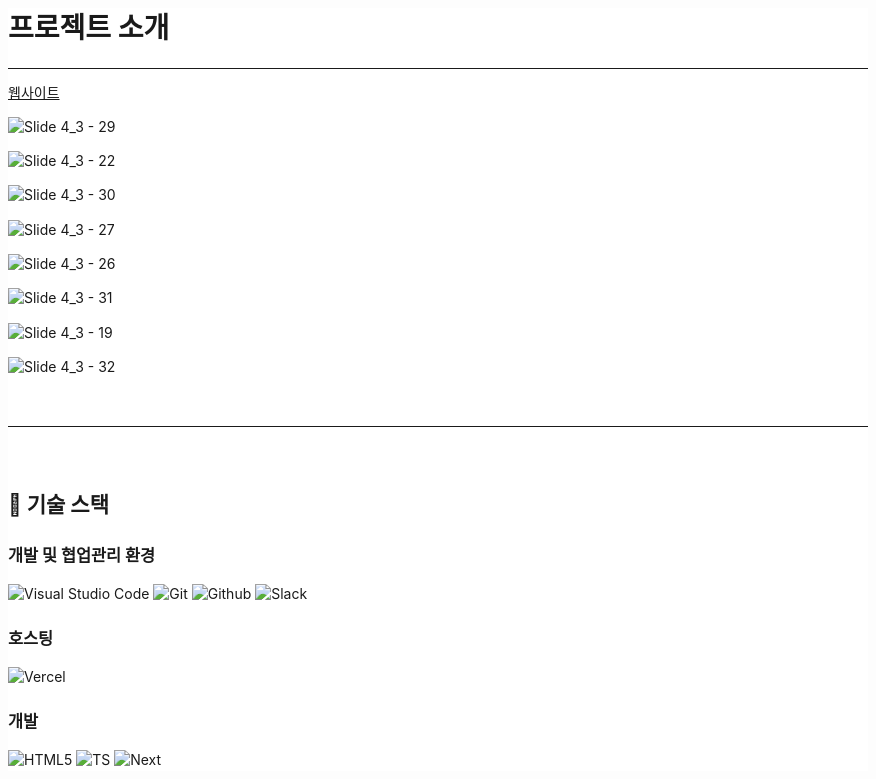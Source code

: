 # 프로젝트 소개
---


[웹사이트](https://www.foodteacher.xyz/main)

![Slide 4_3 - 29](https://github.com/foodteacher/FoodTeacher-FE/assets/116826162/2ca16d22-0611-4e11-9f05-f65efa56e3f6)

<img width="1024" alt="Slide 4_3 - 22" src="https://github.com/foodteacher/FoodTeacher-FE/assets/116826162/464da8c1-9254-4c78-952b-74d0539b4167">

![Slide 4_3 - 30](https://github.com/foodteacher/FoodTeacher-FE/assets/116826162/fc6bf072-4a46-44d0-842c-7815ab2f9ddf)

![Slide 4_3 - 27](https://github.com/foodteacher/FoodTeacher-FE/assets/116826162/2647e3e3-ed52-40f3-8458-4f5c6bc3f29e)

![Slide 4_3 - 26](https://github.com/foodteacher/FoodTeacher-FE/assets/116826162/539e28b4-5add-46ae-b36f-fdbca388c25e)

![Slide 4_3 - 31](https://github.com/foodteacher/FoodTeacher-FE/assets/116826162/85763bb3-458e-44e9-8076-cfee5d07c6a2)

![Slide 4_3 - 19](https://github.com/foodteacher/FoodTeacher-FE/assets/116826162/ef6ea7ef-2e08-400a-afc0-d2da5f1ae42c)

![Slide 4_3 - 32](https://github.com/foodteacher/FoodTeacher-FE/assets/116826162/02e3d1ec-ea90-42cd-b126-153aae03d9a6)



<br>

----

<br>

## 🔧 기술 스택

### 개발 및 협업관리 환경
![Visual Studio Code](https://img.shields.io/badge/Visual%20Studio%20Code-007ACC?style=for-the-badge&logo=Visual%20Studio%20Code&logoColor=white)
![Git](https://img.shields.io/badge/Git-F05032?style=for-the-badge&logo=Git&logoColor=white)
![Github](https://img.shields.io/badge/GitHub-181717?style=for-the-badge&logo=GitHub&logoColor=white)     <img alt="Slack" src ="https://img.shields.io/badge/Slack-4A154B.svg?&style=for-the-badge&logo=Slack&logoColor=white"/></a>

### 호스팅
![Vercel](https://img.shields.io/badge/Vercel-black?style=flat&logo=Vercel&logoColor=white)

### 개발

![HTML5](https://img.shields.io/badge/html5-%23E34F26.svg?style=for-the-badge&logo=html5&logoColor=white)
![TS](https://shields.io/badge/TypeScript-3178C6?logo=TypeScript&logoColor=FFF&style=flat-square)
![Next](https://img.shields.io/badge/next.js-000000?style=for-the-badge&logo=nextdotjs&logoColor=white)
